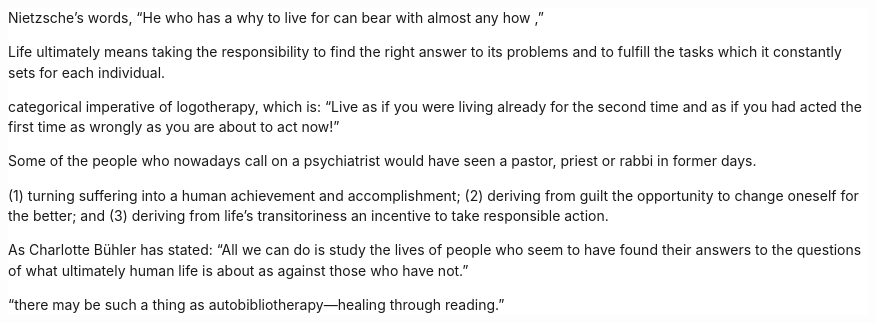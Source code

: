 

Nietzsche’s words, “He who has a why to live for can bear with almost any how ,”


Life ultimately means taking the responsibility to find the right answer to its problems and to fulfill the tasks which it constantly sets for each individual.


categorical imperative of logotherapy, which is: “Live as if you were living already for the second time and as if you had acted the first time as wrongly as you are about to act now!”


Some of the people who nowadays call on a psychiatrist would have seen a pastor, priest or rabbi in former days.


(1) turning suffering into a human achievement and accomplishment; (2) deriving from guilt the opportunity to change oneself for the better; and (3) deriving from life’s transitoriness an incentive to take responsible action.


As Charlotte Bühler has stated: “All we can do is study the lives of people who seem to have found their answers to the questions of what ultimately human life is about as against those who have not.”


“there may be such a thing as autobibliotherapy—healing through reading.”
